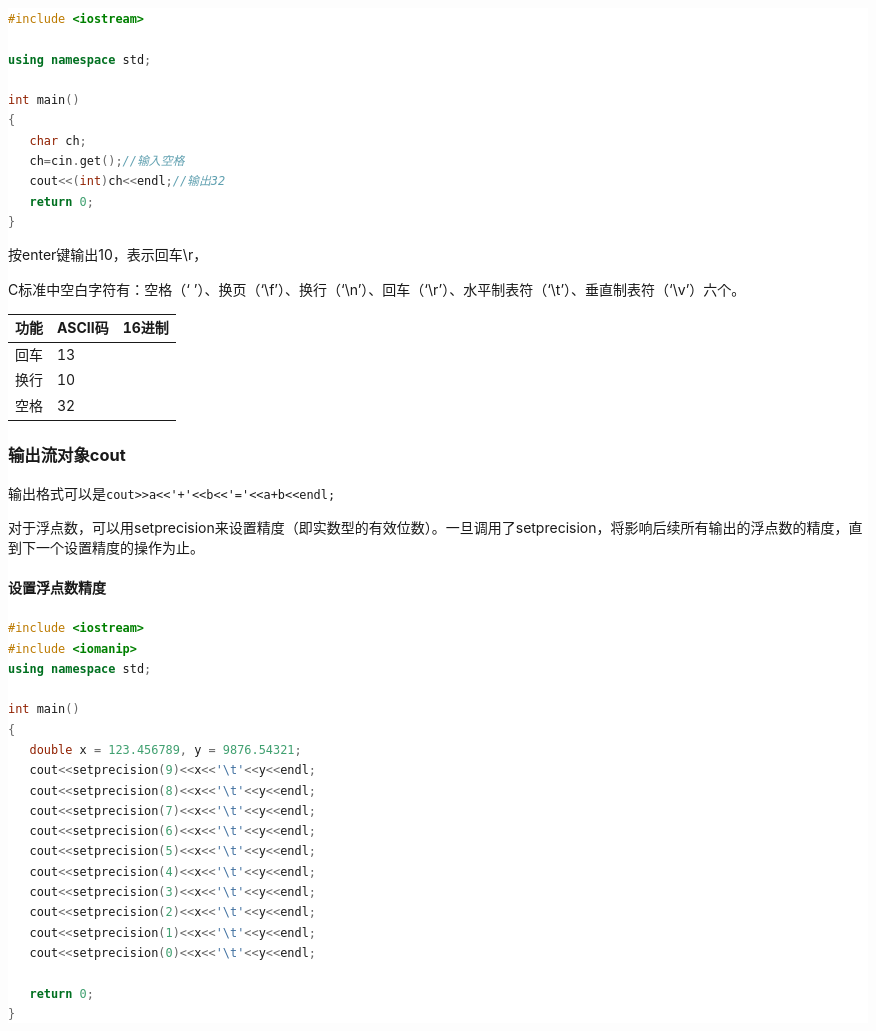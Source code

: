```cpp
#include <iostream>

using namespace std;

int main()
{
   char ch;
   ch=cin.get();//输入空格
   cout<<(int)ch<<endl;//输出32
   return 0;
}
```

按enter键输出10，表示回车\r，

C标准中空白字符有：空格（‘ ’）、换页（‘\\f’）、换行（‘\\n’）、回车（‘\\r’）、水平制表符（‘\\t’）、垂直制表符（‘\\v’）六个。

功能|ASCII码|16进制
-|-|-
回车|13
换行 |10
空格|32



### 输出流对象cout

输出格式可以是`cout>>a<<'+'<<b<<'='<<a+b<<endl;`

对于浮点数，可以用setprecision来设置精度（即实数型的有效位数）。一旦调用了setprecision，将影响后续所有输出的浮点数的精度，直到下一个设置精度的操作为止。

#### 设置浮点数精度

```cpp
#include <iostream>
#include <iomanip>
using namespace std;

int main()
{
   double x = 123.456789, y = 9876.54321;
   cout<<setprecision(9)<<x<<'\t'<<y<<endl;
   cout<<setprecision(8)<<x<<'\t'<<y<<endl;
   cout<<setprecision(7)<<x<<'\t'<<y<<endl;
   cout<<setprecision(6)<<x<<'\t'<<y<<endl;
   cout<<setprecision(5)<<x<<'\t'<<y<<endl;
   cout<<setprecision(4)<<x<<'\t'<<y<<endl;
   cout<<setprecision(3)<<x<<'\t'<<y<<endl;
   cout<<setprecision(2)<<x<<'\t'<<y<<endl;
   cout<<setprecision(1)<<x<<'\t'<<y<<endl;
   cout<<setprecision(0)<<x<<'\t'<<y<<endl;
   
   return 0;
}
```
